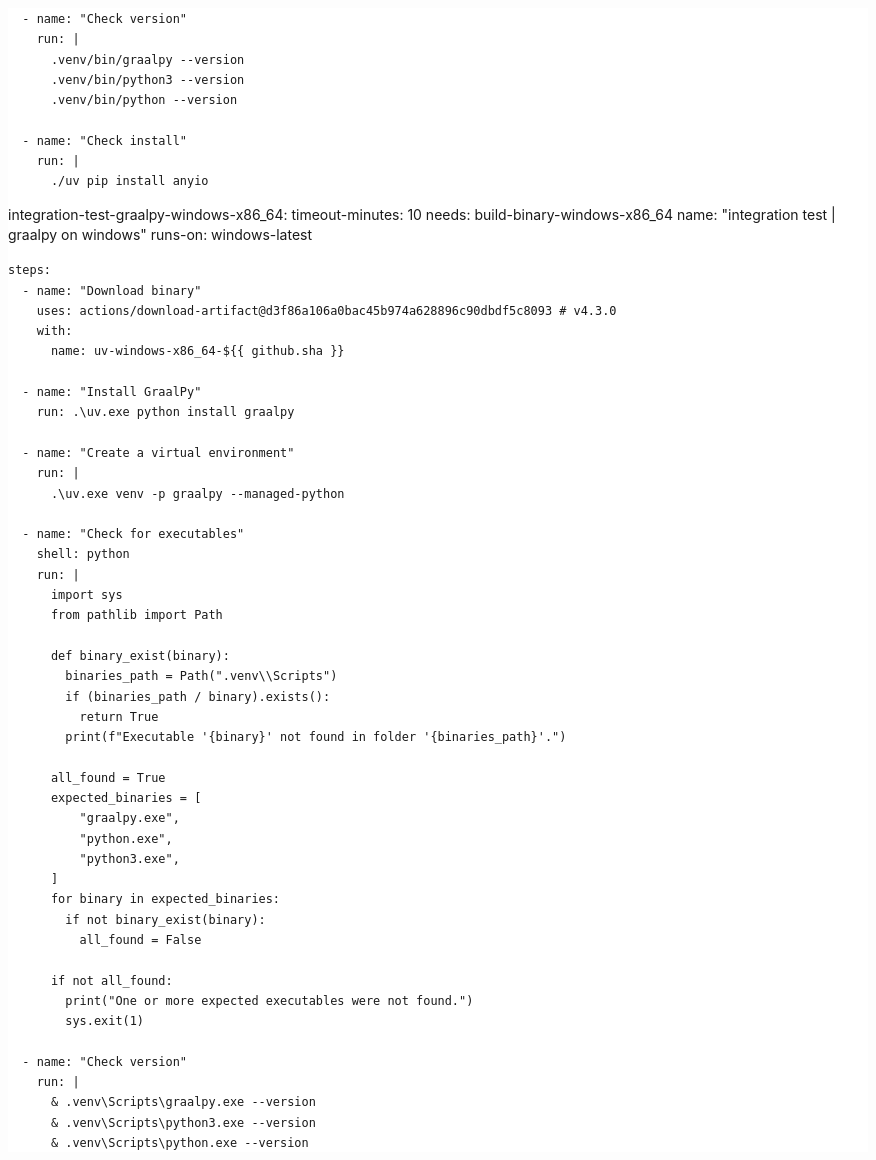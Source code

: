       - name: "Check version"
        run: |
          .venv/bin/graalpy --version
          .venv/bin/python3 --version
          .venv/bin/python --version

      - name: "Check install"
        run: |
          ./uv pip install anyio

  integration-test-graalpy-windows-x86_64:
    timeout-minutes: 10
    needs: build-binary-windows-x86_64
    name: "integration test | graalpy on windows"
    runs-on: windows-latest

    steps:
      - name: "Download binary"
        uses: actions/download-artifact@d3f86a106a0bac45b974a628896c90dbdf5c8093 # v4.3.0
        with:
          name: uv-windows-x86_64-${{ github.sha }}

      - name: "Install GraalPy"
        run: .\uv.exe python install graalpy

      - name: "Create a virtual environment"
        run: |
          .\uv.exe venv -p graalpy --managed-python

      - name: "Check for executables"
        shell: python
        run: |
          import sys
          from pathlib import Path

          def binary_exist(binary):
            binaries_path = Path(".venv\\Scripts")
            if (binaries_path / binary).exists():
              return True
            print(f"Executable '{binary}' not found in folder '{binaries_path}'.")

          all_found = True
          expected_binaries = [
              "graalpy.exe",
              "python.exe",
              "python3.exe",
          ]
          for binary in expected_binaries:
            if not binary_exist(binary):
              all_found = False

          if not all_found:
            print("One or more expected executables were not found.")
            sys.exit(1)

      - name: "Check version"
        run: |
          & .venv\Scripts\graalpy.exe --version
          & .venv\Scripts\python3.exe --version
          & .venv\Scripts\python.exe --version
